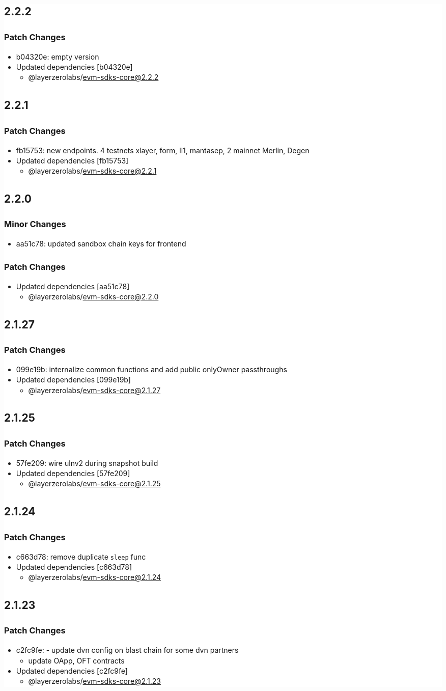 ## 2.2.2

### Patch Changes

- b04320e: empty version
- Updated dependencies [b04320e]
  - @layerzerolabs/evm-sdks-core@2.2.2

## 2.2.1

### Patch Changes

- fb15753: new endpoints. 4 testnets xlayer, form, ll1, mantasep, 2 mainnet Merlin, Degen
- Updated dependencies [fb15753]
  - @layerzerolabs/evm-sdks-core@2.2.1

## 2.2.0

### Minor Changes

- aa51c78: updated sandbox chain keys for frontend

### Patch Changes

- Updated dependencies [aa51c78]
  - @layerzerolabs/evm-sdks-core@2.2.0

## 2.1.27

### Patch Changes

- 099e19b: internalize common functions and add public onlyOwner passthroughs
- Updated dependencies [099e19b]
  - @layerzerolabs/evm-sdks-core@2.1.27

## 2.1.25

### Patch Changes

- 57fe209: wire ulnv2 during snapshot build
- Updated dependencies [57fe209]
  - @layerzerolabs/evm-sdks-core@2.1.25

## 2.1.24

### Patch Changes

- c663d78: remove duplicate `sleep` func
- Updated dependencies [c663d78]
  - @layerzerolabs/evm-sdks-core@2.1.24

## 2.1.23

### Patch Changes

- c2fc9fe: - update dvn config on blast chain for some dvn partners
  - update OApp, OFT contracts
- Updated dependencies [c2fc9fe]
  - @layerzerolabs/evm-sdks-core@2.1.23

